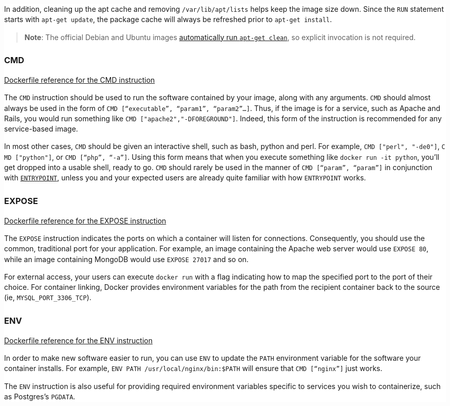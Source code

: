 In addition, cleaning up the apt cache and removing `/var/lib/apt/lists` helps
keep the image size down. Since the `RUN` statement starts with
`apt-get update`, the package cache will always be refreshed prior to
`apt-get install`.

> **Note**: The official Debian and Ubuntu images [automatically run `apt-get clean`](https://github.com/docker/docker/blob/03e2923e42446dbb830c654d0eec323a0b4ef02a/contrib/mkimage/debootstrap#L82-L105),
> so explicit invocation is not required.

### CMD

[Dockerfile reference for the CMD instruction](../../reference/builder.md#cmd)

The `CMD` instruction should be used to run the software contained by your
image, along with any arguments. `CMD` should almost always be used in the
form of `CMD [“executable”, “param1”, “param2”…]`. Thus, if the image is for a
service, such as Apache and Rails, you would run something like
`CMD ["apache2","-DFOREGROUND"]`. Indeed, this form of the instruction is
recommended for any service-based image.

In most other cases, `CMD` should be given an interactive shell, such as bash, python
and perl. For example, `CMD ["perl", "-de0"]`, `CMD ["python"]`, or
`CMD [“php”, “-a”]`. Using this form means that when you execute something like
`docker run -it python`, you’ll get dropped into a usable shell, ready to go.
`CMD` should rarely be used in the manner of `CMD [“param”, “param”]` in
conjunction with [`ENTRYPOINT`](../../reference/builder.md#entrypoint), unless
you and your expected users are already quite familiar with how `ENTRYPOINT`
works.

### EXPOSE

[Dockerfile reference for the EXPOSE instruction](../../reference/builder.md#expose)

The `EXPOSE` instruction indicates the ports on which a container will listen
for connections. Consequently, you should use the common, traditional port for
your application. For example, an image containing the Apache web server would
use `EXPOSE 80`, while an image containing MongoDB would use `EXPOSE 27017` and
so on.

For external access, your users can execute `docker run` with a flag indicating
how to map the specified port to the port of their choice.
For container linking, Docker provides environment variables for the path from
the recipient container back to the source (ie, `MYSQL_PORT_3306_TCP`).

### ENV

[Dockerfile reference for the ENV instruction](../../reference/builder.md#env)

In order to make new software easier to run, you can use `ENV` to update the
`PATH` environment variable for the software your container installs. For
example, `ENV PATH /usr/local/nginx/bin:$PATH` will ensure that `CMD [“nginx”]`
just works.

The `ENV` instruction is also useful for providing required environment
variables specific to services you wish to containerize, such as Postgres’s
`PGDATA`.
